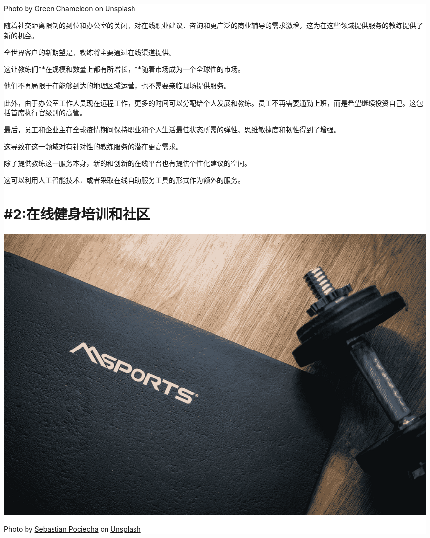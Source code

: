 Photo by [Green Chameleon](https://unsplash.com/@craftedbygc?utm_source=medium&utm_medium=referral) on [Unsplash](https://unsplash.com?utm_source=medium&utm_medium=referral)

随着社交距离限制的到位和办公室的关闭，对在线职业建议、咨询和更广泛的商业辅导的需求激增，这为在这些领域提供服务的教练提供了新的机会。

全世界客户的新期望是，教练将主要通过在线渠道提供。

这让教练们**在规模和数量上都有所增长，**随着市场成为一个全球性的市场。

他们不再局限于在能够到达的地理区域运营，也不需要亲临现场提供服务。

此外，由于办公室工作人员现在远程工作，更多的时间可以分配给个人发展和教练。员工不再需要通勤上班，而是希望继续投资自己。这包括首席执行官级别的高管。

最后，员工和企业主在全球疫情期间保持职业和个人生活最佳状态所需的弹性、思维敏捷度和韧性得到了增强。

这导致在这一领域对有针对性的教练服务的潜在更高需求。

除了提供教练这一服务本身，新的和创新的在线平台也有提供个性化建议的空间。

这可以利用人工智能技术，或者采取在线自助服务工具的形式作为额外的服务。

# #2:在线健身培训和社区

![](img/b1638d91a2ac738bb125c2e01d10974d.png)

Photo by [Sebastian Pociecha](https://unsplash.com/@sebastianpoc?utm_source=medium&utm_medium=referral) on [Unsplash](https://unsplash.com?utm_source=medium&utm_medium=referral)
